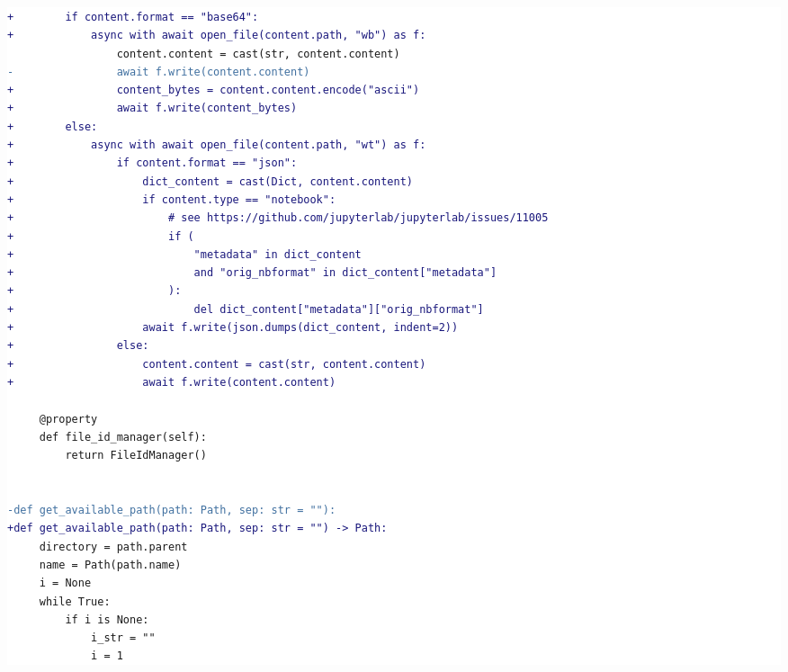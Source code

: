 ```diff
+        if content.format == "base64":
+            async with await open_file(content.path, "wb") as f:
                 content.content = cast(str, content.content)
-                await f.write(content.content)
+                content_bytes = content.content.encode("ascii")
+                await f.write(content_bytes)
+        else:
+            async with await open_file(content.path, "wt") as f:
+                if content.format == "json":
+                    dict_content = cast(Dict, content.content)
+                    if content.type == "notebook":
+                        # see https://github.com/jupyterlab/jupyterlab/issues/11005
+                        if (
+                            "metadata" in dict_content
+                            and "orig_nbformat" in dict_content["metadata"]
+                        ):
+                            del dict_content["metadata"]["orig_nbformat"]
+                    await f.write(json.dumps(dict_content, indent=2))
+                else:
+                    content.content = cast(str, content.content)
+                    await f.write(content.content)
 
     @property
     def file_id_manager(self):
         return FileIdManager()
 
 
-def get_available_path(path: Path, sep: str = ""):
+def get_available_path(path: Path, sep: str = "") -> Path:
     directory = path.parent
     name = Path(path.name)
     i = None
     while True:
         if i is None:
             i_str = ""
             i = 1
```

